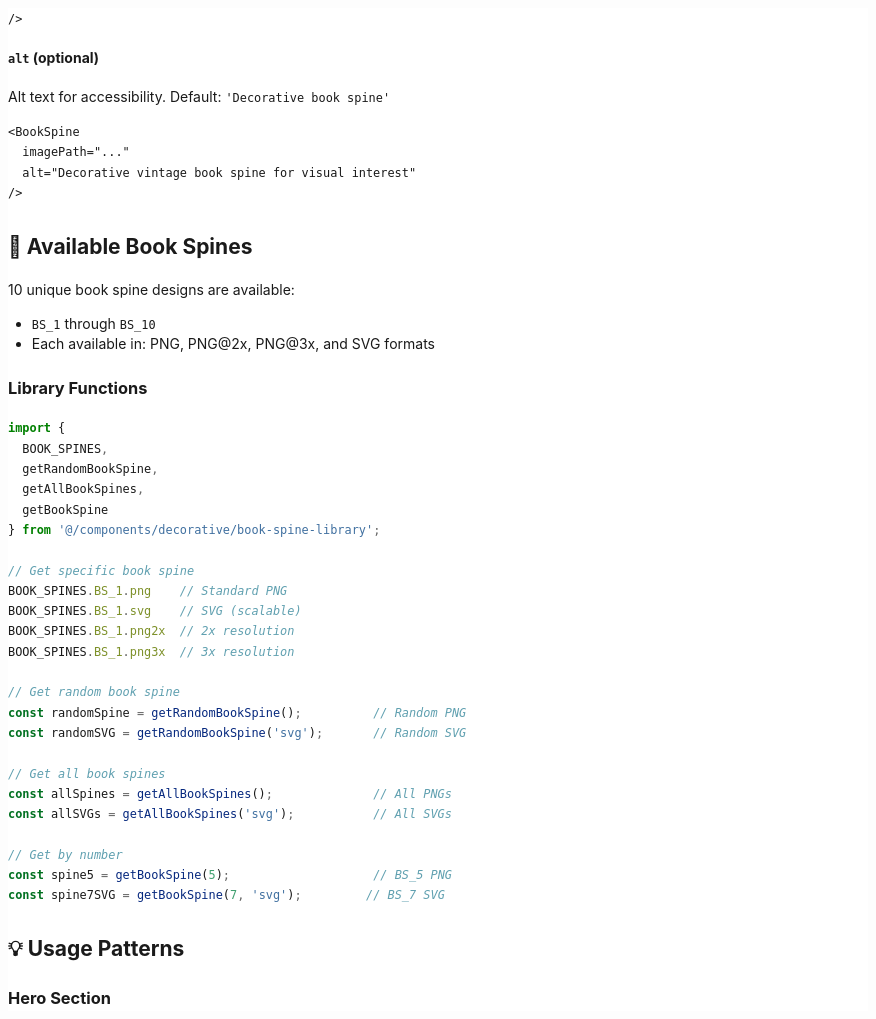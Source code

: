 ```tsx
/>
```

#### `alt` (optional)
Alt text for accessibility. Default: `'Decorative book spine'`

```tsx
<BookSpine 
  imagePath="..." 
  alt="Decorative vintage book spine for visual interest"
/>
```

## 🎨 Available Book Spines

10 unique book spine designs are available:

- `BS_1` through `BS_10`
- Each available in: PNG, PNG@2x, PNG@3x, and SVG formats

### Library Functions

```typescript
import { 
  BOOK_SPINES,
  getRandomBookSpine,
  getAllBookSpines,
  getBookSpine 
} from '@/components/decorative/book-spine-library';

// Get specific book spine
BOOK_SPINES.BS_1.png    // Standard PNG
BOOK_SPINES.BS_1.svg    // SVG (scalable)
BOOK_SPINES.BS_1.png2x  // 2x resolution
BOOK_SPINES.BS_1.png3x  // 3x resolution

// Get random book spine
const randomSpine = getRandomBookSpine();          // Random PNG
const randomSVG = getRandomBookSpine('svg');       // Random SVG

// Get all book spines
const allSpines = getAllBookSpines();              // All PNGs
const allSVGs = getAllBookSpines('svg');           // All SVGs

// Get by number
const spine5 = getBookSpine(5);                    // BS_5 PNG
const spine7SVG = getBookSpine(7, 'svg');         // BS_7 SVG
```

## 💡 Usage Patterns

### Hero Section

